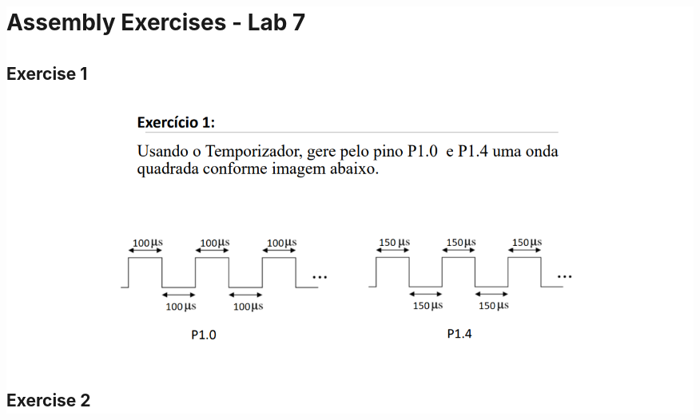 # Assembly Exercises - Lab 7

## Exercise 1

<p align="center" >
  <img width="70%" src="/Lab07/imgs/ex01.png" />
</p>

## Exercise 2

<p align="center" >
